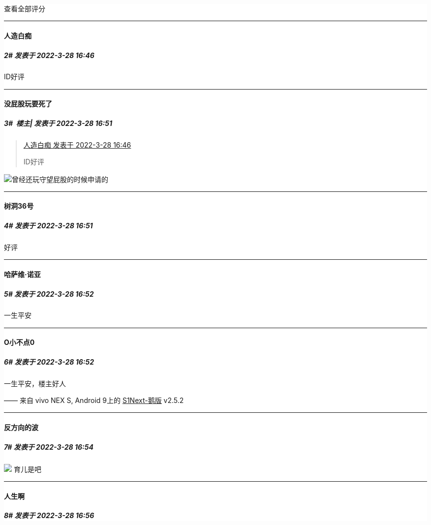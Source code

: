 查看全部评分

*****

####  人造白痴  
##### 2#       发表于 2022-3-28 16:46

ID好评

*****

####  没屁股玩要死了  
##### 3#         楼主| 发表于 2022-3-28 16:51

<blockquote><a href="httphttps://bbs.saraba1st.com/2b/forum.php?mod=redirect&amp;goto=findpost&amp;pid=55218609&amp;ptid=2060462" target="_blank">人造白痴 发表于 2022-3-28 16:46</a>

ID好评</blockquote>
<img src="https://static.saraba1st.com/image/smiley/face2017/034.png" referrerpolicy="no-referrer">曾经还玩守望屁股的时候申请的

*****

####  树洞36号  
##### 4#       发表于 2022-3-28 16:51

好评

*****

####  哈萨维·诺亚  
##### 5#       发表于 2022-3-28 16:52

一生平安

*****

####  O小不点0  
##### 6#       发表于 2022-3-28 16:52

一生平安，楼主好人

—— 来自 vivo NEX S, Android 9上的 [S1Next-鹅版](https://github.com/ykrank/S1-Next/releases) v2.5.2

*****

####  反方向的波  
##### 7#       发表于 2022-3-28 16:54

<img src="https://p.sda1.dev/5/bbb0ff87ec2215df5504733049569bee/Screenshot_20220328-165337.jpg" referrerpolicy="no-referrer">
育儿是吧

*****

####  人生啊  
##### 8#       发表于 2022-3-28 16:56
